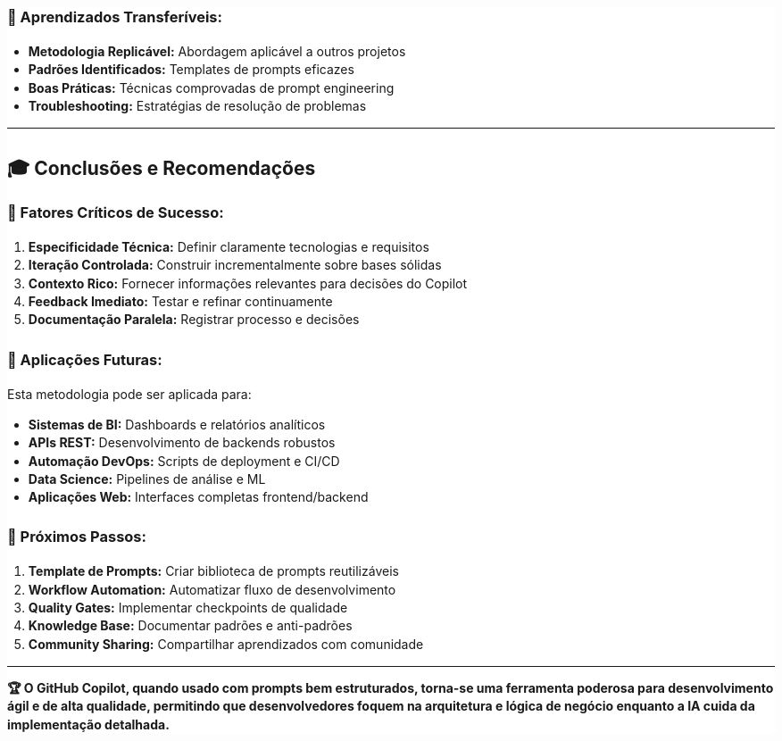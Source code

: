### **🔄 Aprendizados Transferíveis:**
- **Metodologia Replicável:** Abordagem aplicável a outros projetos
- **Padrões Identificados:** Templates de prompts eficazes
- **Boas Práticas:** Técnicas comprovadas de prompt engineering
- **Troubleshooting:** Estratégias de resolução de problemas

---

## 🎓 Conclusões e Recomendações

### **🔑 Fatores Críticos de Sucesso:**

1. **Especificidade Técnica:** Definir claramente tecnologias e requisitos
2. **Iteração Controlada:** Construir incrementalmente sobre bases sólidas  
3. **Contexto Rico:** Fornecer informações relevantes para decisões do Copilot
4. **Feedback Imediato:** Testar e refinar continuamente
5. **Documentação Paralela:** Registrar processo e decisões

### **🚀 Aplicações Futuras:**

Esta metodologia pode ser aplicada para:
- **Sistemas de BI:** Dashboards e relatórios analíticos
- **APIs REST:** Desenvolvimento de backends robustos
- **Automação DevOps:** Scripts de deployment e CI/CD
- **Data Science:** Pipelines de análise e ML
- **Aplicações Web:** Interfaces completas frontend/backend

### **🎯 Próximos Passos:**

1. **Template de Prompts:** Criar biblioteca de prompts reutilizáveis
2. **Workflow Automation:** Automatizar fluxo de desenvolvimento
3. **Quality Gates:** Implementar checkpoints de qualidade
4. **Knowledge Base:** Documentar padrões e anti-padrões
5. **Community Sharing:** Compartilhar aprendizados com comunidade

---

**🏆 O GitHub Copilot, quando usado com prompts bem estruturados, torna-se uma ferramenta poderosa para desenvolvimento ágil e de alta qualidade, permitindo que desenvolvedores foquem na arquitetura e lógica de negócio enquanto a IA cuida da implementação detalhada.**
